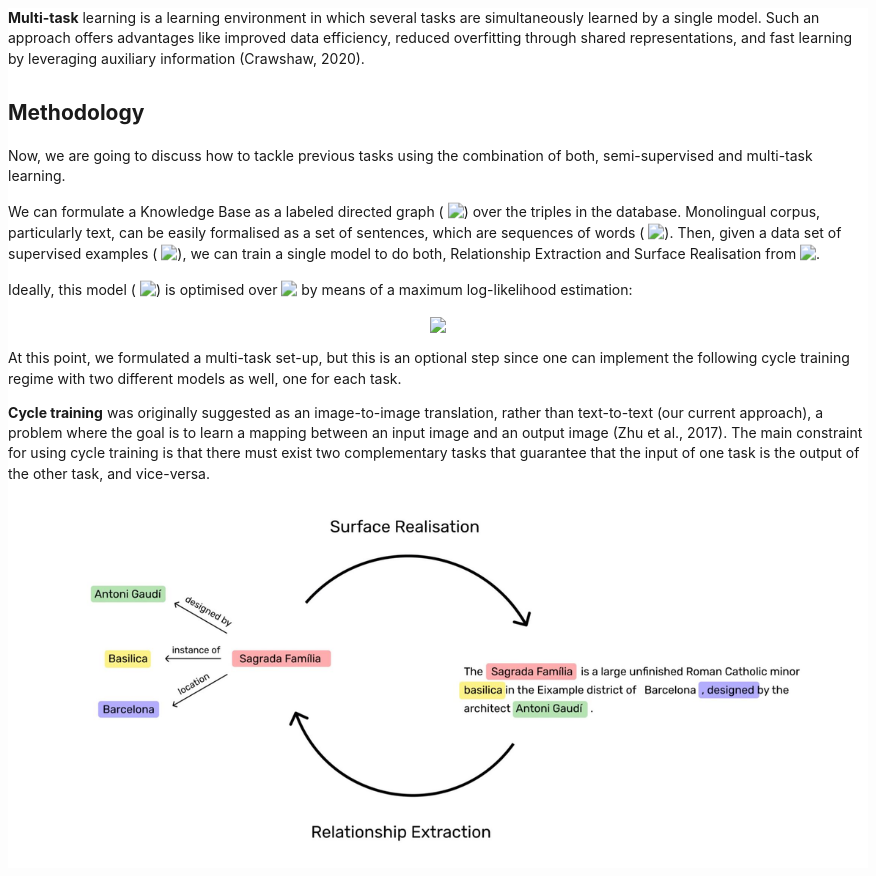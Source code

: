 **Multi-task** learning is a learning environment in which several tasks are simultaneously learned by a single model. Such an approach offers advantages like improved data efficiency, reduced overfitting through shared representations, and fast learning by leveraging auxiliary information (Crawshaw, 2020). 


## Methodology

Now, we are going to discuss how to tackle previous tasks using the combination of both, semi-supervised  and multi-task learning.

We can formulate a Knowledge Base as a labeled directed graph ( <img style="transform: translateY(0.1em); background: white;" src="https://render.githubusercontent.com/render/math?math=%5Cmathcal%7BK%7D">) over the triples in the database. Monolingual corpus, particularly text, can be easily formalised as a set of sentences, which are sequences of words ( <img style="transform: translateY(0.1em); background: white;" src="https://render.githubusercontent.com/render/math?math=%5Cmathcal%7BT%7D">). Then, given a data set of supervised examples ( <img style="transform: translateY(0.1em); background: white;" src="https://render.githubusercontent.com/render/math?math=%5Cmathcal%7BS%7D">), we can train a single model to do both, Relationship Extraction and Surface Realisation from  <img style="transform: translateY(0.1em); background: white;" src="https://render.githubusercontent.com/render/math?math=%5Cmathcal%7BS%7D">. 

Ideally, this model ( <img style="transform: translateY(0.1em); background: white;" src="https://render.githubusercontent.com/render/math?math=f_%5Calpha">) is optimised over  <img style="transform: translateY(0.1em); background: white;" src="https://render.githubusercontent.com/render/math?math=%5Cmathcal%7BS%7D"> by means of a maximum log-likelihood estimation:


<p align="center"><img style="background: white;" src="https://render.githubusercontent.com/render/math?math=J(%5Calpha)%3D%5Cmathbb%7BE%7D_%7B(x%2Cy)%5Csim%20%5Cmathcal%7BS%7D%7D%5B%5C%20-%20%5Clog%20%5C%20p(y%7Cx%3B%5Calpha)%20%5C%20-%20%5C%20%5Clog%20%5C%20p(x%7Cy%3B%5Calpha)%20%5C%20%5D" align="center"></p>

At this point, we formulated a multi-task set-up, but this is an optional step since one can implement the following cycle training regime with two different models as well, one for each task. 

**Cycle training** was originally suggested as an image-to-image translation, rather than text-to-text (our current approach), a problem where the goal is to learn a mapping between an input image and an output image (Zhu et al., 2017). The main constraint for using cycle training is that there must exist two complementary tasks that guarantee that the input of one task is the output of the other task, and vice-versa. 

<p align="center">
<img src="https://raw.githubusercontent.com/mt-upc/blog/main/assets/3a_Thesis2021_OriolDomingo/cycle_training_1.jpg?raw=true" width="750px" align="center"/>
</p>
